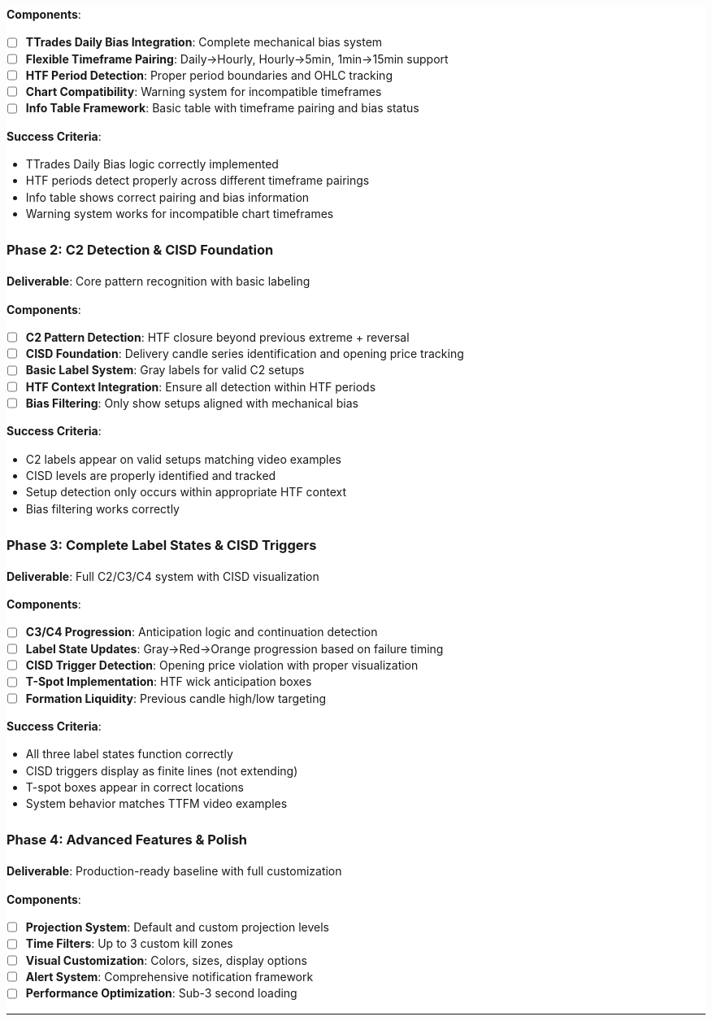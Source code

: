 **Components**:
- [ ] **TTrades Daily Bias Integration**: Complete mechanical bias system
- [ ] **Flexible Timeframe Pairing**: Daily→Hourly, Hourly→5min, 1min→15min support
- [ ] **HTF Period Detection**: Proper period boundaries and OHLC tracking  
- [ ] **Chart Compatibility**: Warning system for incompatible timeframes
- [ ] **Info Table Framework**: Basic table with timeframe pairing and bias status

**Success Criteria**: 
- TTrades Daily Bias logic correctly implemented
- HTF periods detect properly across different timeframe pairings
- Info table shows correct pairing and bias information
- Warning system works for incompatible chart timeframes

### Phase 2: C2 Detection & CISD Foundation 
**Deliverable**: Core pattern recognition with basic labeling

**Components**:
- [ ] **C2 Pattern Detection**: HTF closure beyond previous extreme + reversal
- [ ] **CISD Foundation**: Delivery candle series identification and opening price tracking
- [ ] **Basic Label System**: Gray labels for valid C2 setups
- [ ] **HTF Context Integration**: Ensure all detection within HTF periods
- [ ] **Bias Filtering**: Only show setups aligned with mechanical bias

**Success Criteria**:
- C2 labels appear on valid setups matching video examples
- CISD levels are properly identified and tracked
- Setup detection only occurs within appropriate HTF context
- Bias filtering works correctly

### Phase 3: Complete Label States & CISD Triggers
**Deliverable**: Full C2/C3/C4 system with CISD visualization

**Components**:
- [ ] **C3/C4 Progression**: Anticipation logic and continuation detection
- [ ] **Label State Updates**: Gray→Red→Orange progression based on failure timing
- [ ] **CISD Trigger Detection**: Opening price violation with proper visualization
- [ ] **T-Spot Implementation**: HTF wick anticipation boxes
- [ ] **Formation Liquidity**: Previous candle high/low targeting

**Success Criteria**:
- All three label states function correctly
- CISD triggers display as finite lines (not extending)
- T-spot boxes appear in correct locations
- System behavior matches TTFM video examples

### Phase 4: Advanced Features & Polish
**Deliverable**: Production-ready baseline with full customization

**Components**:
- [ ] **Projection System**: Default and custom projection levels
- [ ] **Time Filters**: Up to 3 custom kill zones
- [ ] **Visual Customization**: Colors, sizes, display options
- [ ] **Alert System**: Comprehensive notification framework
- [ ] **Performance Optimization**: Sub-3 second loading

---